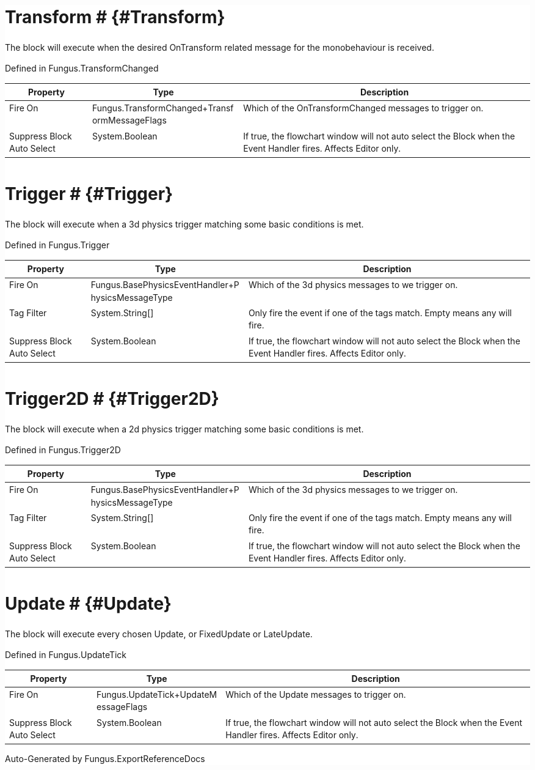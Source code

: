 # Transform # {#Transform}
The block will execute when the desired OnTransform related message for the monobehaviour is received.

Defined in Fungus.TransformChanged

Property | Type | Description
 --- | --- | ---
Fire On | Fungus.TransformChanged+TransformMessageFlags | Which of the OnTransformChanged messages to trigger on.
Suppress Block Auto Select | System.Boolean | If true, the flowchart window will not auto select the Block when the Event Handler fires. Affects Editor only.

# Trigger # {#Trigger}
The block will execute when a 3d physics trigger matching some basic conditions is met.

Defined in Fungus.Trigger

Property | Type | Description
 --- | --- | ---
Fire On | Fungus.BasePhysicsEventHandler+PhysicsMessageType | Which of the 3d physics messages to we trigger on.
Tag Filter | System.String[] | Only fire the event if one of the tags match. Empty means any will fire.
Suppress Block Auto Select | System.Boolean | If true, the flowchart window will not auto select the Block when the Event Handler fires. Affects Editor only.

# Trigger2D # {#Trigger2D}
The block will execute when a 2d physics trigger matching some basic conditions is met.

Defined in Fungus.Trigger2D

Property | Type | Description
 --- | --- | ---
Fire On | Fungus.BasePhysicsEventHandler+PhysicsMessageType | Which of the 3d physics messages to we trigger on.
Tag Filter | System.String[] | Only fire the event if one of the tags match. Empty means any will fire.
Suppress Block Auto Select | System.Boolean | If true, the flowchart window will not auto select the Block when the Event Handler fires. Affects Editor only.

# Update # {#Update}
The block will execute every chosen Update, or FixedUpdate or LateUpdate.

Defined in Fungus.UpdateTick

Property | Type | Description
 --- | --- | ---
Fire On | Fungus.UpdateTick+UpdateMessageFlags | Which of the Update messages to trigger on.
Suppress Block Auto Select | System.Boolean | If true, the flowchart window will not auto select the Block when the Event Handler fires. Affects Editor only.

Auto-Generated by Fungus.ExportReferenceDocs
